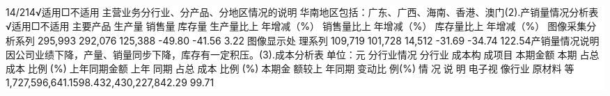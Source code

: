 14/214√适用□不适用
主营业务分行业、分产品、分地区情况的说明
华南地区包括：广东、广西、海南、香港、澳门(2).产销量情况分析表
√适用□不适用
主要产品
生产量
销售量
库存量
生产量比上
年增减（%）
销售量比上
年增减（%）
库存量比上
年增减（%）
图像采集分
析系列
295,993
292,076
125,388
-49.80
-41.56
3.22
图像显示处
理系列
109,719
101,728
14,512
-31.69
-34.74
122.54产销量情况说明
因公司业绩下降，产量、销量同步下降，库存有一定积压。(3).成本分析表
单位：元
分行业情况
分行业
成本构
成项目
本期金额
本期
占总
成本
比例
(%)
上年同期金额
上年
同期
占总
成本
比例
(%)
本期金
额较上
年同期
变动比
例(%)
情
况
说
明
电子视
像行业
原材料
等
1,727,596,641.1598.432,430,227,842.29
99.71